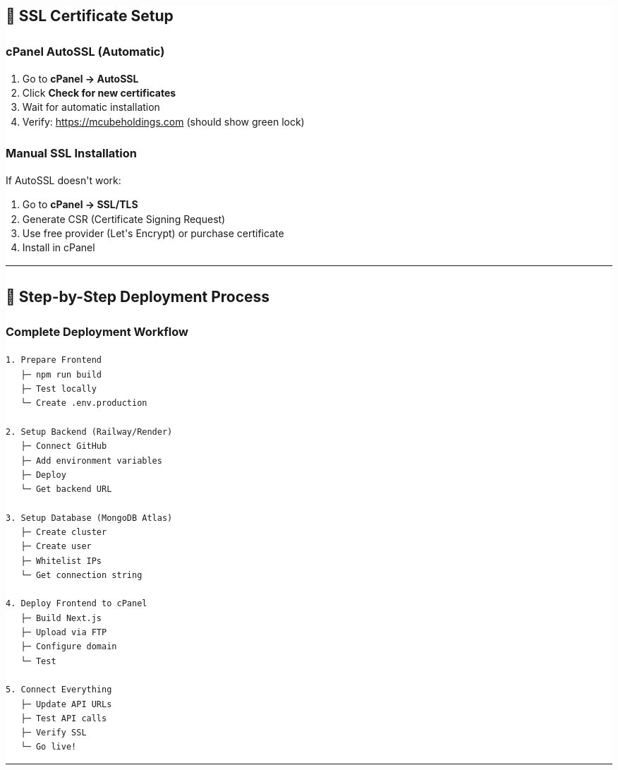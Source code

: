 ## 🔐 **SSL Certificate Setup**

### **cPanel AutoSSL (Automatic)**

1. Go to **cPanel → AutoSSL**
2. Click **Check for new certificates**
3. Wait for automatic installation
4. Verify: https://mcubeholdings.com (should show green lock)

### **Manual SSL Installation**

If AutoSSL doesn't work:
1. Go to **cPanel → SSL/TLS**
2. Generate CSR (Certificate Signing Request)
3. Use free provider (Let's Encrypt) or purchase certificate
4. Install in cPanel

---

## 📝 **Step-by-Step Deployment Process**

### **Complete Deployment Workflow**

```
1. Prepare Frontend
   ├─ npm run build
   ├─ Test locally
   └─ Create .env.production

2. Setup Backend (Railway/Render)
   ├─ Connect GitHub
   ├─ Add environment variables
   ├─ Deploy
   └─ Get backend URL

3. Setup Database (MongoDB Atlas)
   ├─ Create cluster
   ├─ Create user
   ├─ Whitelist IPs
   └─ Get connection string

4. Deploy Frontend to cPanel
   ├─ Build Next.js
   ├─ Upload via FTP
   ├─ Configure domain
   └─ Test

5. Connect Everything
   ├─ Update API URLs
   ├─ Test API calls
   ├─ Verify SSL
   └─ Go live!
```

---